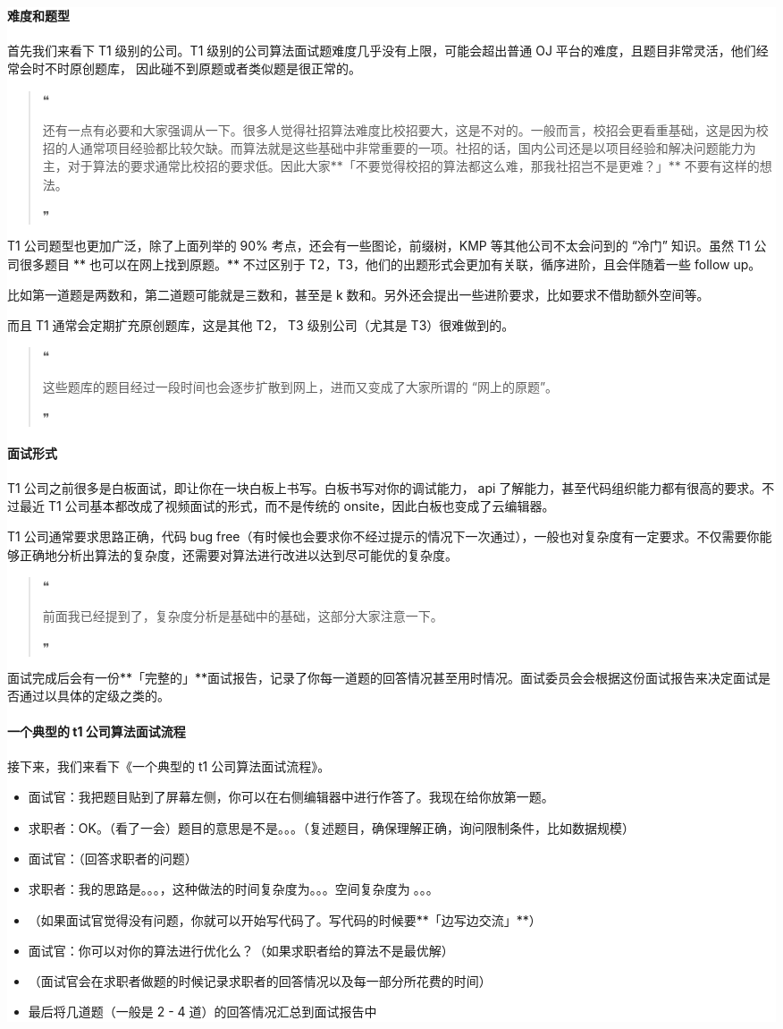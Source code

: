 #### 难度和题型

首先我们来看下 T1 级别的公司。T1 级别的公司算法面试题难度几乎没有上限，可能会超出普通 OJ 平台的难度，且题目非常灵活，他们经常会时不时原创题库， 因此碰不到原题或者类似题是很正常的。

> ❝
> 
> 还有一点有必要和大家强调从一下。很多人觉得社招算法难度比校招要大，这是不对的。一般而言，校招会更看重基础，这是因为校招的人通常项目经验都比较欠缺。而算法就是这些基础中非常重要的一项。社招的话，国内公司还是以项目经验和解决问题能力为主，对于算法的要求通常比校招的要求低。因此大家**「不要觉得校招的算法都这么难，那我社招岂不是更难？」** 不要有这样的想法。
> 
> ❞

T1 公司题型也更加广泛，除了上面列举的 90% 考点，还会有一些图论，前缀树，KMP 等其他公司不太会问到的 “冷门” 知识。虽然 T1 公司很多题目 ** 也可以在网上找到原题。** 不过区别于 T2，T3，他们的出题形式会更加有关联，循序进阶，且会伴随着一些 follow up。

比如第一道题是两数和，第二道题可能就是三数和，甚至是 k 数和。另外还会提出一些进阶要求，比如要求不借助额外空间等。

而且 T1 通常会定期扩充原创题库，这是其他 T2， T3 级别公司（尤其是 T3）很难做到的。

> ❝
> 
> 这些题库的题目经过一段时间也会逐步扩散到网上，进而又变成了大家所谓的 “网上的原题”。
> 
> ❞

#### 面试形式

T1 公司之前很多是白板面试，即让你在一块白板上书写。白板书写对你的调试能力， api 了解能力，甚至代码组织能力都有很高的要求。不过最近 T1 公司基本都改成了视频面试的形式，而不是传统的 onsite，因此白板也变成了云编辑器。

T1 公司通常要求思路正确，代码 bug free（有时候也会要求你不经过提示的情况下一次通过），一般也对复杂度有一定要求。不仅需要你能够正确地分析出算法的复杂度，还需要对算法进行改进以达到尽可能优的复杂度。

> ❝
> 
> 前面我已经提到了，复杂度分析是基础中的基础，这部分大家注意一下。
> 
> ❞

面试完成后会有一份**「完整的」**面试报告，记录了你每一道题的回答情况甚至用时情况。面试委员会会根据这份面试报告来决定面试是否通过以具体的定级之类的。

#### 一个典型的 t1 公司算法面试流程

接下来，我们来看下《一个典型的 t1 公司算法面试流程》。

*   面试官：我把题目贴到了屏幕左侧，你可以在右侧编辑器中进行作答了。我现在给你放第一题。
    
*   求职者：OK。（看了一会）题目的意思是不是。。。（复述题目，确保理解正确，询问限制条件，比如数据规模）
    
*   面试官：（回答求职者的问题）
    
*   求职者：我的思路是。。。，这种做法的时间复杂度为。。。空间复杂度为 。。。
    
*   （如果面试官觉得没有问题，你就可以开始写代码了。写代码的时候要**「边写边交流」**）
    
*   面试官：你可以对你的算法进行优化么？（如果求职者给的算法不是最优解）
    
*   （面试官会在求职者做题的时候记录求职者的回答情况以及每一部分所花费的时间）
    
*   最后将几道题（一般是 2 - 4 道）的回答情况汇总到面试报告中
    